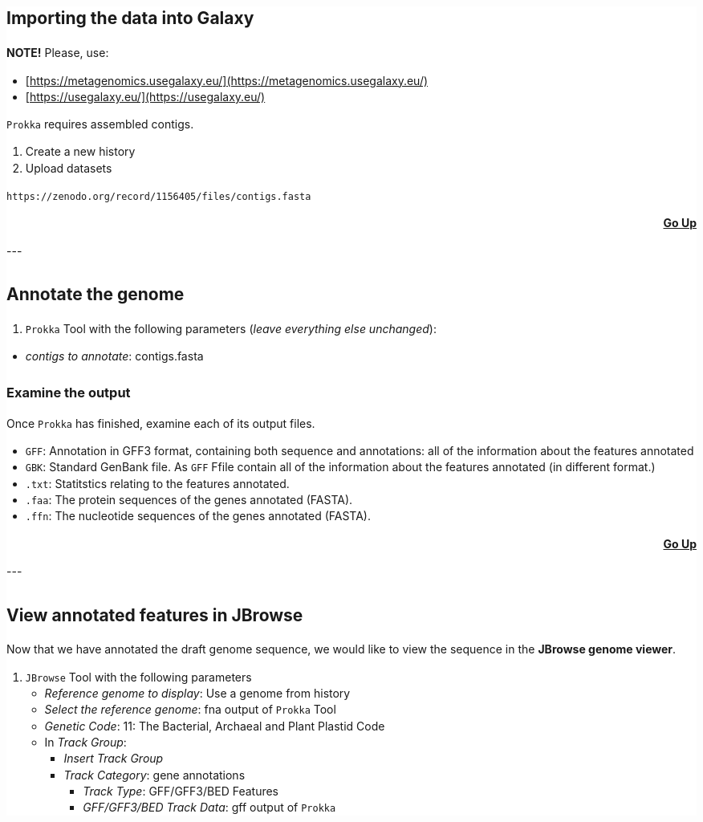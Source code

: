 ## Importing the data into Galaxy

**NOTE!** Please, use:
* [https://metagenomics.usegalaxy.eu/](https://metagenomics.usegalaxy.eu/)
* [https://usegalaxy.eu/](https://usegalaxy.eu/)

`Prokka` requires assembled contigs.

1. Create a new history
2. Upload datasets
```shell
https://zenodo.org/record/1156405/files/contigs.fasta
```

<p style="text-align:right"><a href="{{site.url}}{{page.url}}"><strong>Go Up</strong><span class="fa fa-fw fa-arrow-up"></span></a></p>
---

## Annotate the genome
1. `Prokka` Tool with the following parameters (*leave everything else unchanged*):
- *contigs to annotate*: contigs.fasta

### Examine the output
Once `Prokka` has finished, examine each of its output files.

* `GFF`: Annotation in GFF3 format, containing both sequence and annotations: all of the information about the features annotated
* `GBK`: Standard GenBank file.  As `GFF` Ffile contain all of the information about the features annotated (in different format.)
* `.txt`: Statitstics relating to the features annotated. 
* `.faa`: The protein sequences of the genes annotated (FASTA). 
* `.ffn`: The nucleotide sequences of the genes annotated (FASTA).

<p style="text-align:right"><a href="{{site.url}}{{page.url}}"><strong>Go Up</strong><span class="fa fa-fw fa-arrow-up"></span></a></p>
---

## View annotated features in JBrowse

Now that we have annotated the draft genome sequence, we would like to view the sequence in the **JBrowse genome viewer**.

1. `JBrowse` Tool with the following parameters
   - *Reference genome to display*: Use a genome from history 
   - *Select the reference genome*: fna output of `Prokka` Tool 
   - *Genetic Code*: 11: The Bacterial, Archaeal and Plant Plastid Code 
   - In *Track Group*:
     - *Insert Track Group*
     - *Track Category*: gene annotations
       - *Track Type*: GFF/GFF3/BED Features 
       - *GFF/GFF3/BED Track Data*: gff output of `Prokka` 
